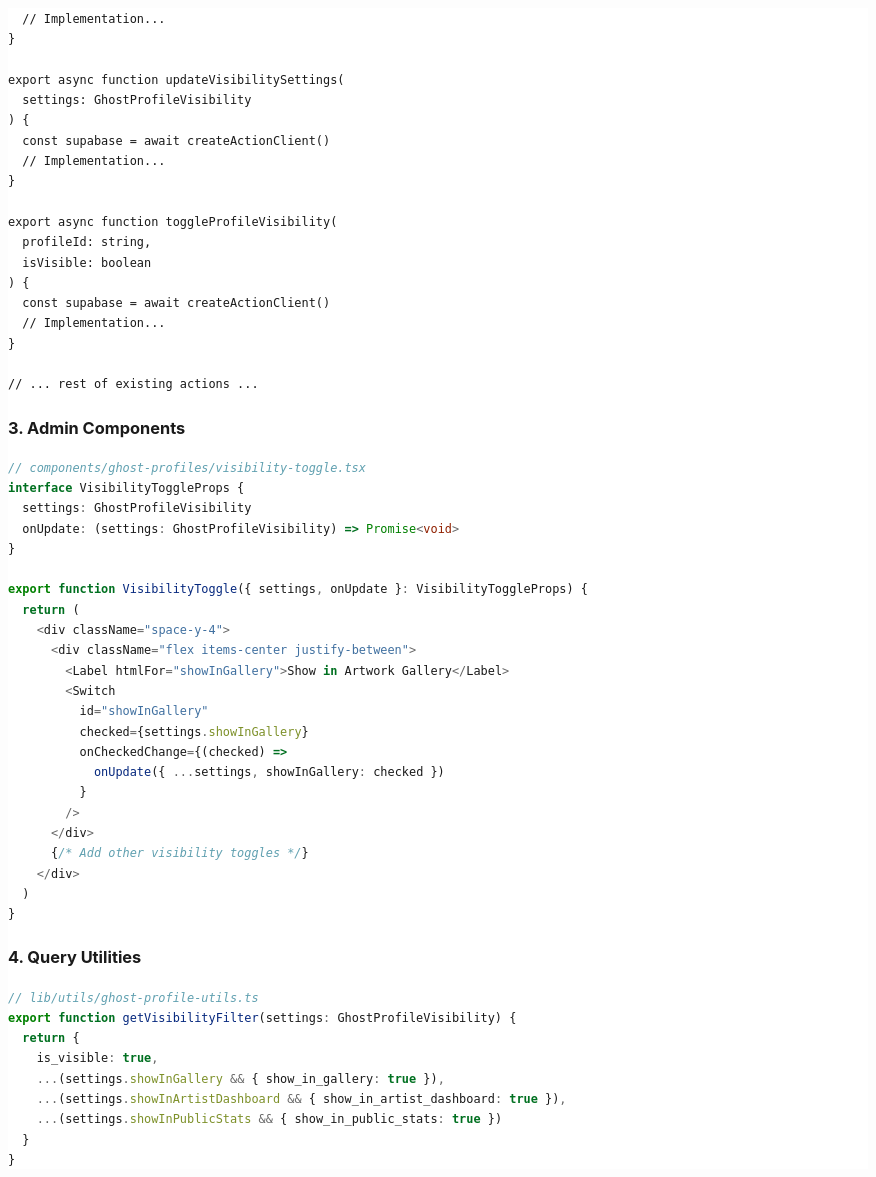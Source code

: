 ```
  // Implementation...
}

export async function updateVisibilitySettings(
  settings: GhostProfileVisibility
) {
  const supabase = await createActionClient()
  // Implementation...
}

export async function toggleProfileVisibility(
  profileId: string,
  isVisible: boolean
) {
  const supabase = await createActionClient()
  // Implementation...
}

// ... rest of existing actions ...
```

### 3. Admin Components
```typescript
// components/ghost-profiles/visibility-toggle.tsx
interface VisibilityToggleProps {
  settings: GhostProfileVisibility
  onUpdate: (settings: GhostProfileVisibility) => Promise<void>
}

export function VisibilityToggle({ settings, onUpdate }: VisibilityToggleProps) {
  return (
    <div className="space-y-4">
      <div className="flex items-center justify-between">
        <Label htmlFor="showInGallery">Show in Artwork Gallery</Label>
        <Switch
          id="showInGallery"
          checked={settings.showInGallery}
          onCheckedChange={(checked) => 
            onUpdate({ ...settings, showInGallery: checked })
          }
        />
      </div>
      {/* Add other visibility toggles */}
    </div>
  )
}
```

### 4. Query Utilities
```typescript
// lib/utils/ghost-profile-utils.ts
export function getVisibilityFilter(settings: GhostProfileVisibility) {
  return {
    is_visible: true,
    ...(settings.showInGallery && { show_in_gallery: true }),
    ...(settings.showInArtistDashboard && { show_in_artist_dashboard: true }),
    ...(settings.showInPublicStats && { show_in_public_stats: true })
  }
}
```
